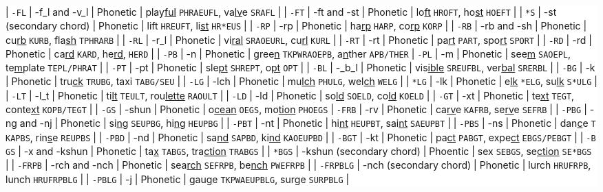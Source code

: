 | `-FL` | -f_l and -v_l | Phonetic | play<ins>ful</ins> `PHRAEUFL`, va<ins>lv</ins>e `SRAFL` |
| `-FT` | -ft and -st | Phonetic | lo<ins>ft</ins> `HROFT`, ho<ins>st</ins> `HOEFT` |
| `*S` | -st (secondary chord) | Phonetic | lift `HREUFT`, li<ins>st</ins> `HR*EUS` |
| `-RP` | -rp | Phonetic | ha<ins>rp</ins> `HARP`, co<ins>rp</ins> `KORP` |
| `-RB` | -rb and -sh | Phonetic | cu<ins>rb</ins> `KURB`, fla<ins>sh</ins> `TPHRARB` |
| `-RL` | -r_l | Phonetic | vi<ins>ral</ins> `SRAOEURL`, cu<ins>rl</ins> `KURL` |
| `-RT` | -rt | Phonetic | pa<ins>rt</ins> `PART`, spo<ins>rt</ins> `SPORT` |
| `-RD` | -rd | Phonetic | ca<ins>rd</ins> `KARD`, he<ins>rd</ins>, `HERD` |
| `-PB` | -n | Phonetic | gree<ins>n</ins> `TKPWRAOEPB`, a<ins>n</ins>ther `APB/THER`
| `-PL` | -m | Phonetic | see<ins>m</ins> `SAOEPL`, te<ins>m</ins>plate `TEPL/PHRAT` |
| `-PT` | -pt | Phonetic | sle<ins>pt</ins> `SHREPT`, o<ins>pt</ins> `OPT` |
| `-BL` | -_b_l | Phonetic | vis<ins>ible</ins> `SREUFBL`, ver<ins>bal</ins> `SRERBL` |
| `-BG` | -k | Phonetic | tru<ins>ck</ins> `TRUBG`, taxi `TABG/SEU` |
| `-LG` | -lch | Phonetic | mu<ins>lch</ins> `PHULG`, wel<ins>ch</ins> `WELG` |
| `*LG` | -lk | Phonetic | e<ins>lk</ins> `*ELG`, su<ins>lk</ins> `S*ULG` |
| `-LT` | -l_t | Phonetic | ti<ins>lt</ins> `TEULT`, rou<ins>lette</ins> `RAOULT` |
| `-LD` | -ld | Phonetic | so<ins>ld</ins> `SOELD`, co<ins>ld</ins> `KOELD` |
| `-GT` | -xt | Phonetic | te<ins>xt</ins> `TEGT`, conte<ins>xt</ins> `KOPB/TEGT` |
| `-GS` | -shun | Phonetic | o<ins>cean</ins> `OEGS`, mo<ins>tion</ins> `PHOEGS`
| `-FRB` | -rv | Phonetic | ca<ins>rv</ins>e `KAFRB`, se<ins>rv</ins>e `SEFRB` |
| `-PBG` | -ng and -nj | Phonetic | si<ins>ng</ins> `SEUPBG`, hi<ins>ng</ins> `HEUPBG` |
| `-PBT` | -nt | Phonetic | hi<ins>nt</ins> `HEUPBT`, sai<ins>nt</ins> `SAEUPBT` |
| `-PBS` | -ns | Phonetic | dan<ins>c</ins>e `TKAPBS`, rin<ins>s</ins>e `REUPBS` |
| `-PBD` | -nd | Phonetic | sa<ins>nd</ins> `SAPBD`, ki<ins>nd</ins> `KAOEUPBD` |
| `-BGT` | -kt | Phonetic | pa<ins>ct</ins> `PABGT`, expe<ins>ct</ins> `EBGS/PEBGT` |
| `-BGS` | -x and -kshun | Phonetic | ta<ins>x</ins> `TABGS`, tra<ins>ction</ins> `TRABGS` |
| `*BGS` | -kshun (secondary chord) | Phoentic | sex `SEBGS`, se<ins>ction</ins> `SE*BGS` |
| `-FRPB` | -rch and -nch | Phonetic | sea<ins>rch</ins> `SEFRPB`, be<ins>nch</ins> `PWEFRPB` |
| `-FRPBLG` | -nch (secondary chord) | Phonetic | lurch `HRUFRPB`, lunch `HRUFRPBLG` |
| `-PBLG` | -j | Phonetic | gau<ins>g</ins>e `TKPWAEUPBLG`, sur<ins>g</ins>e `SURPBLG` |
